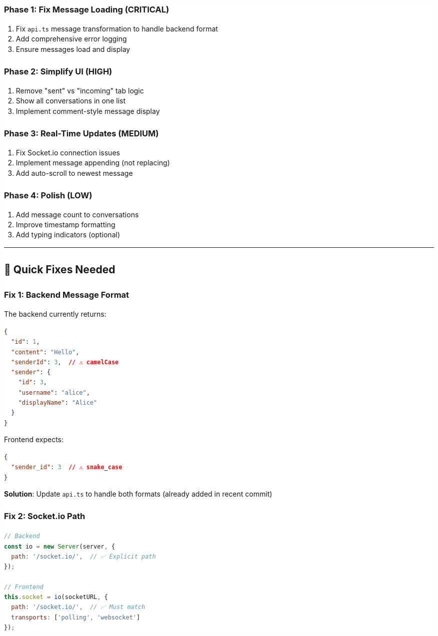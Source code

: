 ### **Phase 1: Fix Message Loading (CRITICAL)**
1. Fix `api.ts` message transformation to handle backend format
2. Add comprehensive error logging
3. Ensure messages load and display

### **Phase 2: Simplify UI (HIGH)**
1. Remove "sent" vs "incoming" tab logic
2. Show all conversations in one list
3. Implement comment-style message display

### **Phase 3: Real-Time Updates (MEDIUM)**
1. Fix Socket.io connection issues
2. Implement message appending (not replacing)
3. Add auto-scroll to newest message

### **Phase 4: Polish (LOW)**
1. Add message count to conversations
2. Improve timestamp formatting
3. Add typing indicators (optional)

---

## 🔧 Quick Fixes Needed

### **Fix 1: Backend Message Format**
The backend currently returns:
```json
{
  "id": 1,
  "content": "Hello",
  "senderId": 3,  // ⚠️ camelCase
  "sender": {
    "id": 3,
    "username": "alice",
    "displayName": "Alice"
  }
}
```

Frontend expects:
```json
{
  "sender_id": 3  // ⚠️ snake_case
}
```

**Solution**: Update `api.ts` to handle both formats (already added in recent commit)

### **Fix 2: Socket.io Path**
```javascript
// Backend
const io = new Server(server, {
  path: '/socket.io/',  // ✅ Explicit path
});

// Frontend
this.socket = io(socketURL, {
  path: '/socket.io/',  // ✅ Must match
  transports: ['polling', 'websocket']
});
```
